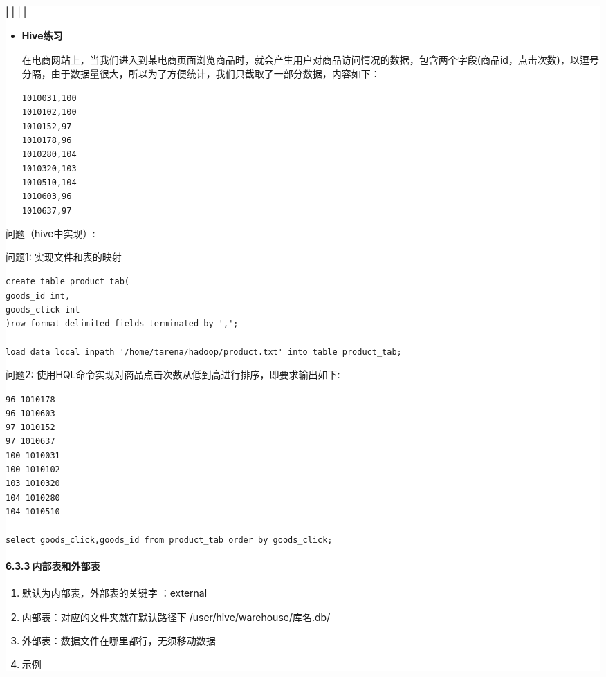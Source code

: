 |                                                              |                                                     |                                                              |

- **Hive练习**

  在电商网站上，当我们进入到某电商页面浏览商品时，就会产生用户对商品访问情况的数据，包含两个字段(商品id，点击次数)，以逗号分隔，由于数据量很大，所以为了方便统计，我们只截取了一部分数据，内容如下：

  ```
  1010031,100
  1010102,100
  1010152,97
  1010178,96
  1010280,104
  1010320,103
  1010510,104
  1010603,96
  1010637,97
  ```

问题（hive中实现）:

问题1: 实现文件和表的映射

```
create table product_tab(
goods_id int,
goods_click int
)row format delimited fields terminated by ',';

load data local inpath '/home/tarena/hadoop/product.txt' into table product_tab;
```

问题2: 使用HQL命令实现对商品点击次数从低到高进行排序，即要求输出如下:

```
96 1010178
96 1010603
97 1010152
97 1010637
100 1010031
100 1010102
103 1010320
104 1010280
104 1010510

select goods_click,goods_id from product_tab order by goods_click;
```

#### **6.3.3 内部表和外部表**

1. 默认为内部表，外部表的关键字 ：external

2. 内部表：对应的文件夹就在默认路径下 /user/hive/warehouse/库名.db/

3. 外部表：数据文件在哪里都行，无须移动数据

4. 示例

